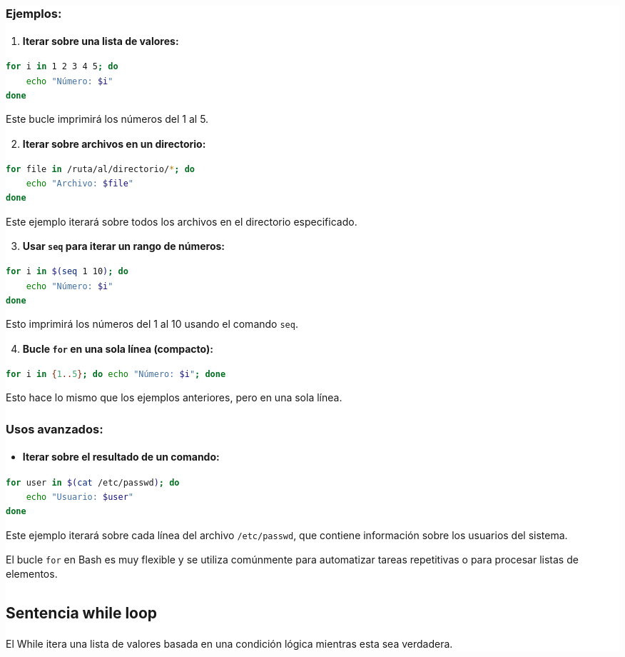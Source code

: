 ### Ejemplos:

1. **Iterar sobre una lista de valores:**

```bash
for i in 1 2 3 4 5; do
    echo "Número: $i"
done
```

Este bucle imprimirá los números del 1 al 5.

2. **Iterar sobre archivos en un directorio:**

```bash
for file in /ruta/al/directorio/*; do
    echo "Archivo: $file"
done
```

Este ejemplo iterará sobre todos los archivos en el directorio especificado.

3. **Usar `seq` para iterar un rango de números:**

```bash
for i in $(seq 1 10); do
    echo "Número: $i"
done
```

Esto imprimirá los números del 1 al 10 usando el comando `seq`.

4. **Bucle `for` en una sola línea (compacto):**

```bash
for i in {1..5}; do echo "Número: $i"; done
```

Esto hace lo mismo que los ejemplos anteriores, pero en una sola línea.

### Usos avanzados:

- **Iterar sobre el resultado de un comando:**

```bash
for user in $(cat /etc/passwd); do
    echo "Usuario: $user"
done
```

Este ejemplo iterará sobre cada línea del archivo `/etc/passwd`, que contiene información sobre los usuarios del sistema.

El bucle `for` en Bash es muy flexible y se utiliza comúnmente para automatizar tareas repetitivas o para procesar listas de elementos.

## Sentencia while loop

El While itera una lista de valores basada en una condición lógica mientras esta sea verdadera.
